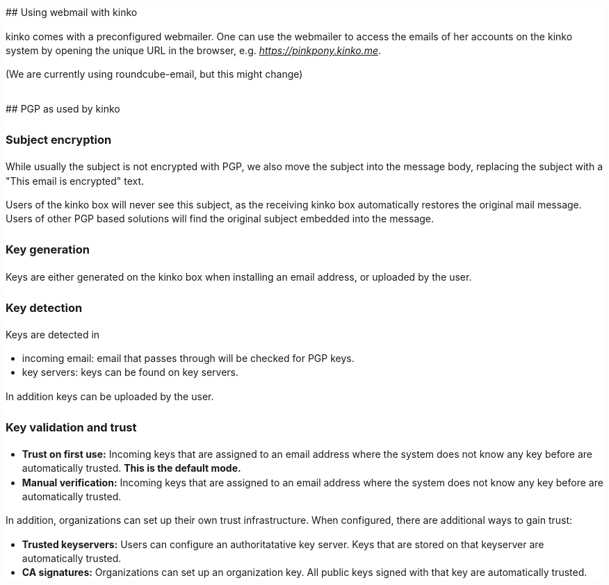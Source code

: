 <h2 id='email-webmail'></h2>
## Using webmail with kinko

kinko comes with a preconfigured webmailer. One can use the webmailer to access the emails of her
accounts on the kinko system by opening the unique URL in the browser, e.g. *https://pinkpony.kinko.me*.

(We are currently using roundcube-email, but this might change)


<h2 id='email-gpg'></h2>
## PGP as used by kinko

### Subject encryption

While usually the subject is not encrypted with PGP, we also move the subject into the message body,
replacing the subject with a "This email is encrypted" text.

Users of the kinko box will never see this subject, as the receiving kinko box automatically
restores the original mail message. Users of other PGP based solutions will find the original subject
embedded into the message.

### Key generation

Keys are either generated on the kinko box when installing an email address, or uploaded by the user.

### Key detection

Keys are detected in

- incoming email: email that passes through will be checked for PGP keys.
- key servers: keys can be found on key servers.

In addition keys can be uploaded by the user.

### Key validation and trust

- **Trust on first use:** Incoming keys that are assigned to an email address
  where the system does not know any key before are automatically trusted.
  **This is the default mode.** 
- **Manual verification:** Incoming keys that are assigned to an email address
  where the system does not know any key before are automatically trusted.

In addition, organizations can set up their own trust infrastructure. When configured, there are
additional ways to gain trust:

- **Trusted keyservers:** Users can configure an authoritatative key server. Keys that are stored on that
  keyserver are automatically trusted.
- **CA signatures:** Organizations can set up an organization key. All public keys signed with that key are
  automatically trusted.
